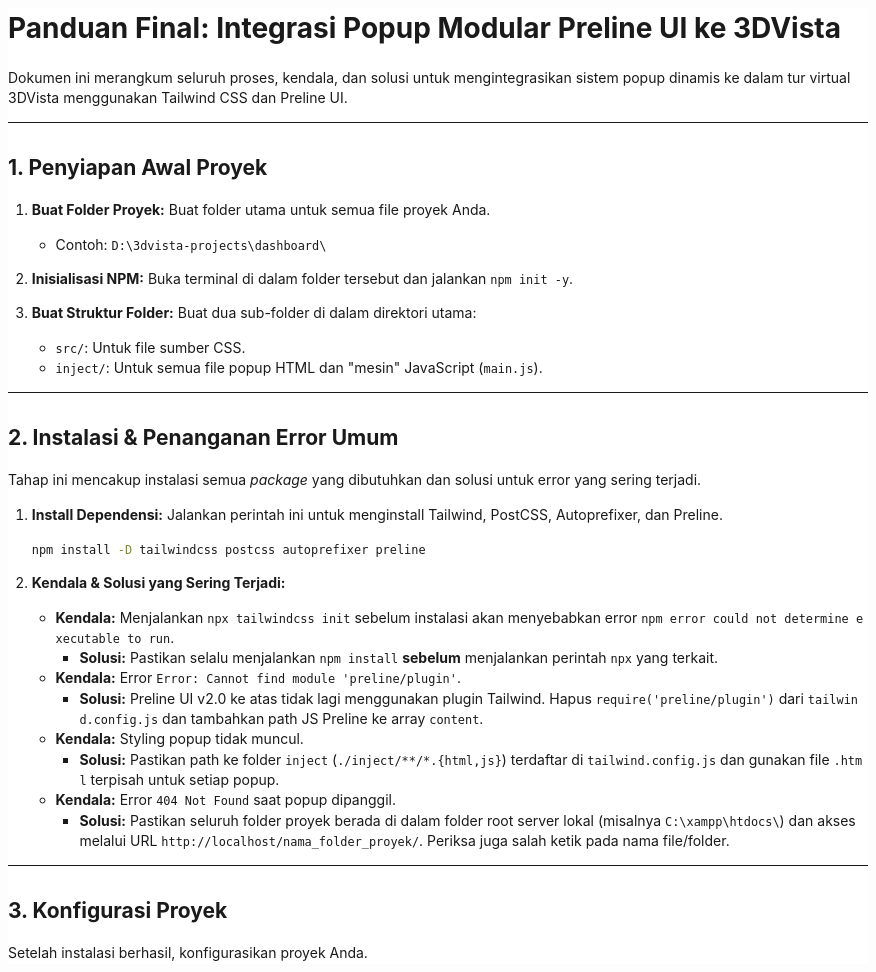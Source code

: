 # Panduan Final: Integrasi Popup Modular Preline UI ke 3DVista

Dokumen ini merangkum seluruh proses, kendala, dan solusi untuk mengintegrasikan sistem popup dinamis ke dalam tur virtual 3DVista menggunakan Tailwind CSS dan Preline UI.

---
## **1. Penyiapan Awal Proyek**

1.  **Buat Folder Proyek:** Buat folder utama untuk semua file proyek Anda.
    * Contoh: `D:\3dvista-projects\dashboard\`

2.  **Inisialisasi NPM:** Buka terminal di dalam folder tersebut dan jalankan `npm init -y`.

3.  **Buat Struktur Folder:** Buat dua sub-folder di dalam direktori utama:
    * `src/`: Untuk file sumber CSS.
    * `inject/`: Untuk semua file popup HTML dan "mesin" JavaScript (`main.js`).

---
## **2. Instalasi & Penanganan Error Umum**

Tahap ini mencakup instalasi semua *package* yang dibutuhkan dan solusi untuk error yang sering terjadi.

1.  **Install Dependensi:** Jalankan perintah ini untuk menginstall Tailwind, PostCSS, Autoprefixer, dan Preline.
    ```bash
    npm install -D tailwindcss postcss autoprefixer preline
    ```

2.  **Kendala & Solusi yang Sering Terjadi:**
    * **Kendala:** Menjalankan `npx tailwindcss init` sebelum instalasi akan menyebabkan error `npm error could not determine executable to run`.
        * **Solusi:** Pastikan selalu menjalankan `npm install` **sebelum** menjalankan perintah `npx` yang terkait.
    * **Kendala:** Error `Error: Cannot find module 'preline/plugin'`.
        * **Solusi:** Preline UI v2.0 ke atas tidak lagi menggunakan plugin Tailwind. Hapus `require('preline/plugin')` dari `tailwind.config.js` dan tambahkan path JS Preline ke array `content`.
    * **Kendala:** Styling popup tidak muncul.
        * **Solusi:** Pastikan path ke folder `inject` (`./inject/**/*.{html,js}`) terdaftar di `tailwind.config.js` dan gunakan file `.html` terpisah untuk setiap popup.
    * **Kendala:** Error `404 Not Found` saat popup dipanggil.
        * **Solusi:** Pastikan seluruh folder proyek berada di dalam folder root server lokal (misalnya `C:\xampp\htdocs\`) dan akses melalui URL `http://localhost/nama_folder_proyek/`. Periksa juga salah ketik pada nama file/folder.

---
## **3. Konfigurasi Proyek**

Setelah instalasi berhasil, konfigurasikan proyek Anda.
